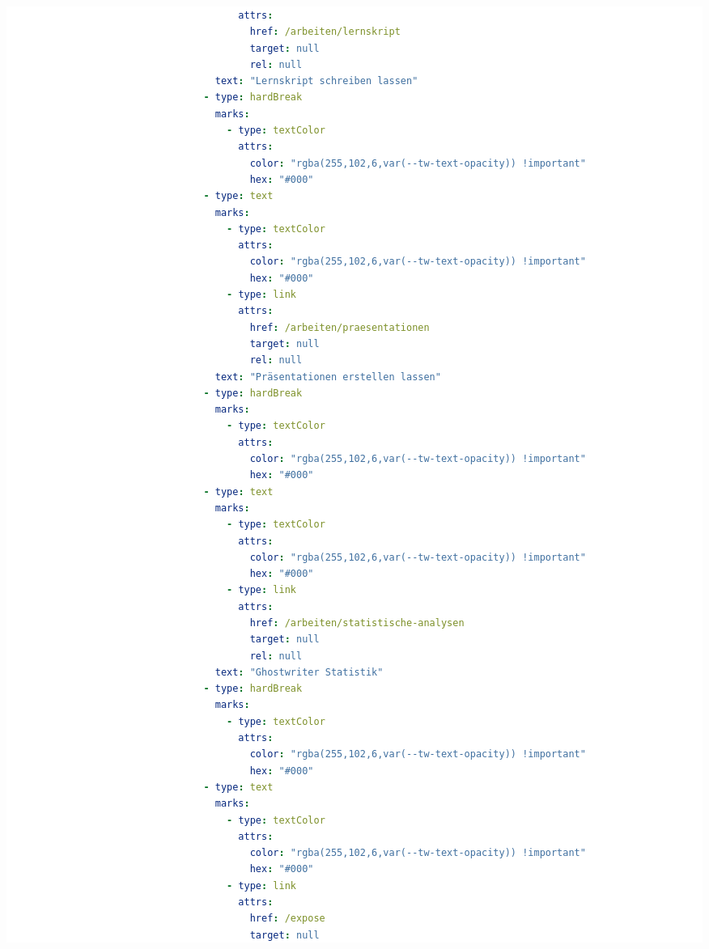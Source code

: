 ```yaml
                                        attrs:
                                          href: /arbeiten/lernskript
                                          target: null
                                          rel: null
                                    text: "Lernskript schreiben lassen"
                                  - type: hardBreak
                                    marks:
                                      - type: textColor
                                        attrs:
                                          color: "rgba(255,102,6,var(--tw-text-opacity)) !important"
                                          hex: "#000"
                                  - type: text
                                    marks:
                                      - type: textColor
                                        attrs:
                                          color: "rgba(255,102,6,var(--tw-text-opacity)) !important"
                                          hex: "#000"
                                      - type: link
                                        attrs:
                                          href: /arbeiten/praesentationen
                                          target: null
                                          rel: null
                                    text: "Präsentationen erstellen lassen"
                                  - type: hardBreak
                                    marks:
                                      - type: textColor
                                        attrs:
                                          color: "rgba(255,102,6,var(--tw-text-opacity)) !important"
                                          hex: "#000"
                                  - type: text
                                    marks:
                                      - type: textColor
                                        attrs:
                                          color: "rgba(255,102,6,var(--tw-text-opacity)) !important"
                                          hex: "#000"
                                      - type: link
                                        attrs:
                                          href: /arbeiten/statistische-analysen
                                          target: null
                                          rel: null
                                    text: "Ghostwriter Statistik"
                                  - type: hardBreak
                                    marks:
                                      - type: textColor
                                        attrs:
                                          color: "rgba(255,102,6,var(--tw-text-opacity)) !important"
                                          hex: "#000"
                                  - type: text
                                    marks:
                                      - type: textColor
                                        attrs:
                                          color: "rgba(255,102,6,var(--tw-text-opacity)) !important"
                                          hex: "#000"
                                      - type: link
                                        attrs:
                                          href: /expose
                                          target: null
```
